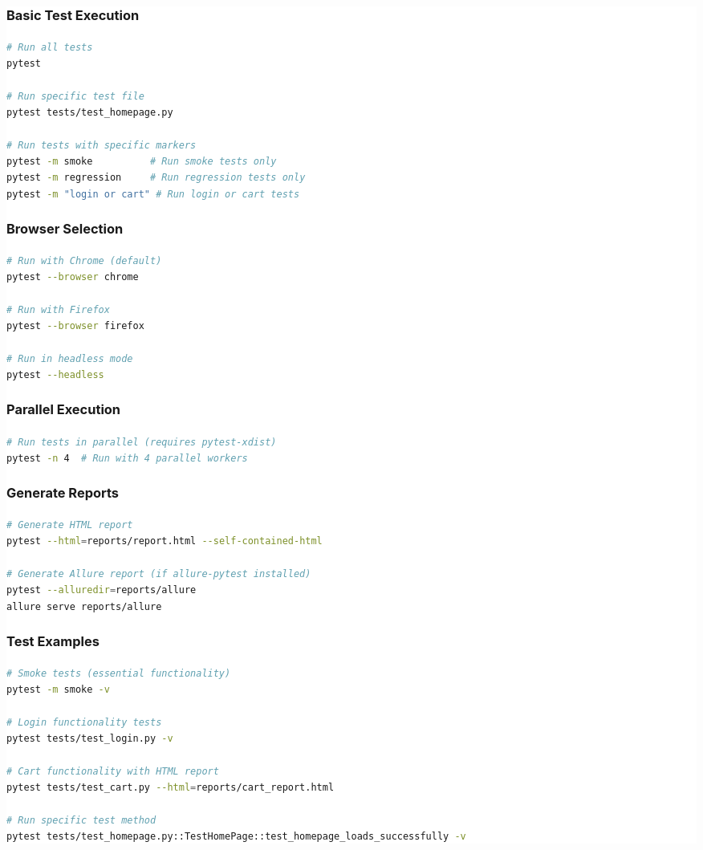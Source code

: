 ### Basic Test Execution

```bash
# Run all tests
pytest

# Run specific test file
pytest tests/test_homepage.py

# Run tests with specific markers
pytest -m smoke          # Run smoke tests only
pytest -m regression     # Run regression tests only
pytest -m "login or cart" # Run login or cart tests
```

### Browser Selection

```bash
# Run with Chrome (default)
pytest --browser chrome

# Run with Firefox
pytest --browser firefox

# Run in headless mode
pytest --headless
```

### Parallel Execution

```bash
# Run tests in parallel (requires pytest-xdist)
pytest -n 4  # Run with 4 parallel workers
```

### Generate Reports

```bash
# Generate HTML report
pytest --html=reports/report.html --self-contained-html

# Generate Allure report (if allure-pytest installed)
pytest --alluredir=reports/allure
allure serve reports/allure
```

### Test Examples

```bash
# Smoke tests (essential functionality)
pytest -m smoke -v

# Login functionality tests
pytest tests/test_login.py -v

# Cart functionality with HTML report
pytest tests/test_cart.py --html=reports/cart_report.html

# Run specific test method
pytest tests/test_homepage.py::TestHomePage::test_homepage_loads_successfully -v
```
